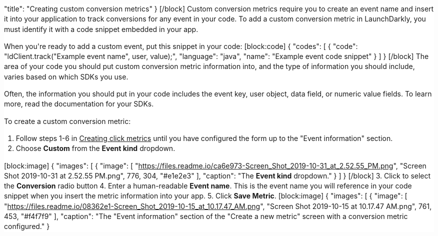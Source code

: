   "title": "Creating custom conversion metrics"
}
[/block]
Custom conversion metrics require you to create an event name and insert it into your application to track conversions for any event in your code. To add a custom conversion metric in LaunchDarkly, you must identify it with a code snippet embedded in your app.

When you're ready to add a custom event, put this snippet in your code:
[block:code]
{
  "codes": [
    {
      "code": "ldClient.track(\"Example event name\", user, value);",
      "language": "java",
      "name": "Example event code snippet"
    }
  ]
}
[/block]
The area of your code you should put custom conversion metric information into, and the type of information you should include, varies based on which SDKs you use. 

Often, the information you should put in your code includes the event key, user object, data field, or numeric value fields. To learn more, read the documentation for your SDKs.

To create a custom conversion metric:

1. Follow steps 1-6 in [Creating click metrics](#section-creating-click-metrics) until you have configured the form up to the "Event information" section.
2. Choose **Custom** from the **Event kind** dropdown. 


[block:image]
{
  "images": [
    {
      "image": [
        "https://files.readme.io/ca6e973-Screen_Shot_2019-10-31_at_2.52.55_PM.png",
        "Screen Shot 2019-10-31 at 2.52.55 PM.png",
        776,
        304,
        "#e1e2e3"
      ],
      "caption": "The **Event kind** dropdown."
    }
  ]
}
[/block]
3. Click to select the **Conversion** radio button
4. Enter a human-readable **Event name**. This is the event name you will reference in your code snippet when you insert the metric information into your app.
5. Click **Save Metric**.
[block:image]
{
  "images": [
    {
      "image": [
        "https://files.readme.io/08362e1-Screen_Shot_2019-10-15_at_10.17.47_AM.png",
        "Screen Shot 2019-10-15 at 10.17.47 AM.png",
        761,
        453,
        "#f4f7f9"
      ],
      "caption": "The \"Event information\" section of the \"Create a new metric\" screen with a conversion metric configured."
    }